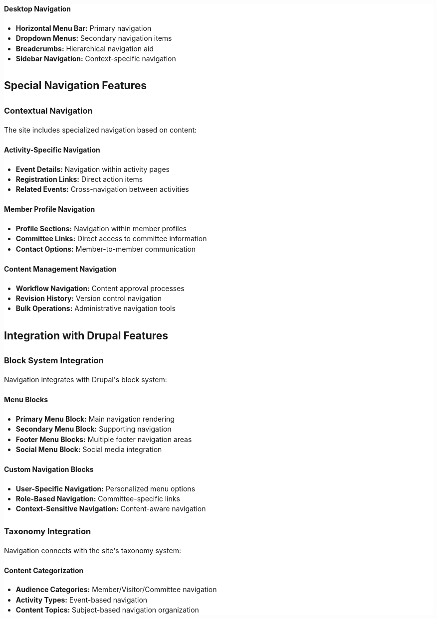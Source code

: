 #### **Desktop Navigation**
- **Horizontal Menu Bar:** Primary navigation
- **Dropdown Menus:** Secondary navigation items
- **Breadcrumbs:** Hierarchical navigation aid
- **Sidebar Navigation:** Context-specific navigation

## Special Navigation Features

### Contextual Navigation
The site includes specialized navigation based on content:

#### **Activity-Specific Navigation**
- **Event Details:** Navigation within activity pages
- **Registration Links:** Direct action items
- **Related Events:** Cross-navigation between activities

#### **Member Profile Navigation**
- **Profile Sections:** Navigation within member profiles
- **Committee Links:** Direct access to committee information
- **Contact Options:** Member-to-member communication

#### **Content Management Navigation**
- **Workflow Navigation:** Content approval processes
- **Revision History:** Version control navigation
- **Bulk Operations:** Administrative navigation tools

## Integration with Drupal Features

### Block System Integration
Navigation integrates with Drupal's block system:

#### **Menu Blocks**
- **Primary Menu Block:** Main navigation rendering
- **Secondary Menu Block:** Supporting navigation
- **Footer Menu Blocks:** Multiple footer navigation areas
- **Social Menu Block:** Social media integration

#### **Custom Navigation Blocks**
- **User-Specific Navigation:** Personalized menu options
- **Role-Based Navigation:** Committee-specific links
- **Context-Sensitive Navigation:** Content-aware navigation

### Taxonomy Integration
Navigation connects with the site's taxonomy system:

#### **Content Categorization**
- **Audience Categories:** Member/Visitor/Committee navigation
- **Activity Types:** Event-based navigation
- **Content Topics:** Subject-based navigation organization
